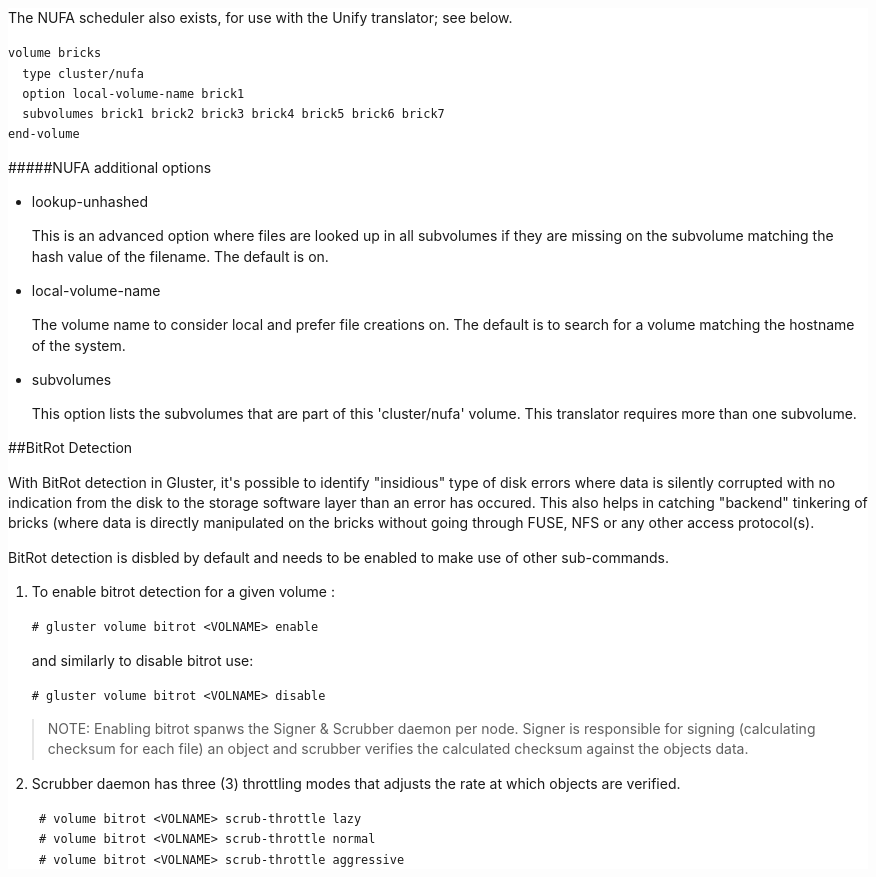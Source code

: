 The NUFA scheduler also exists, for use with the Unify translator; see below.

    volume bricks
      type cluster/nufa
      option local-volume-name brick1
      subvolumes brick1 brick2 brick3 brick4 brick5 brick6 brick7
    end-volume

#####NUFA additional options

-   lookup-unhashed

    This is an advanced option where files are looked up in all subvolumes if they are missing on the subvolume matching the hash value of the filename. The default is on.

-   local-volume-name

    The volume name to consider local and prefer file creations on. The default is to search for a volume matching the hostname of the system.

-   subvolumes

    This option lists the subvolumes that are part of this 'cluster/nufa' volume. This translator requires more than one subvolume.

##BitRot Detection

With BitRot detection in Gluster, it's possible to identify "insidious" type of disk
errors where data is silently corrupted with no indication from the disk to the storage
software layer than an error has occured. This also helps in catching "backend" tinkering
of bricks (where data is directly manipulated on the bricks without going through FUSE,
NFS or any other access protocol(s).

BitRot detection is disbled by default and needs to be enabled to make use of other
sub-commands.

1. To enable bitrot detection for a given volume <VOLNAME>:

    `# gluster volume bitrot <VOLNAME> enable`

    and similarly to disable bitrot use:

    `# gluster volume bitrot <VOLNAME> disable`

> NOTE: Enabling bitrot spanws the Signer & Scrubber daemon per node. Signer is responsible
      for signing (calculating checksum for each file) an object and scrubber verifies the
      calculated checksum against the objects data.

2. Scrubber daemon has three (3) throttling modes that adjusts the rate at which objects
   are verified. 

        # volume bitrot <VOLNAME> scrub-throttle lazy
        # volume bitrot <VOLNAME> scrub-throttle normal
        # volume bitrot <VOLNAME> scrub-throttle aggressive
